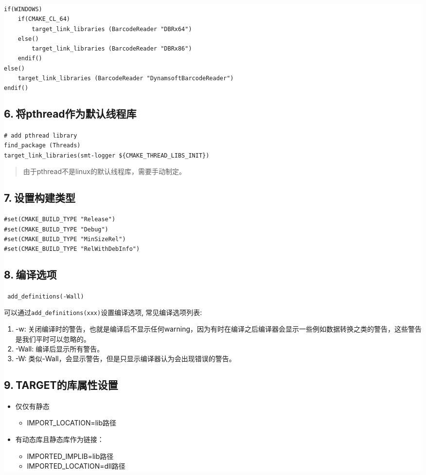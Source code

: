 ```xml
if(WINDOWS)
    if(CMAKE_CL_64)
        target_link_libraries (BarcodeReader "DBRx64")
    else()
        target_link_libraries (BarcodeReader "DBRx86")
    endif()
else()
    target_link_libraries (BarcodeReader "DynamsoftBarcodeReader")
endif()
```



## 6. 将pthread作为默认线程库

```xml
# add pthread library
find_package (Threads)
target_link_libraries(smt-logger ${CMAKE_THREAD_LIBS_INIT})
```

> 由于pthread不是linux的默认线程库，需要手动制定。



## 7. 设置构建类型

```xml
#set(CMAKE_BUILD_TYPE "Release")
#set(CMAKE_BUILD_TYPE "Debug")
#set(CMAKE_BUILD_TYPE "MinSizeRel")
#set(CMAKE_BUILD_TYPE "RelWithDebInfo")
```



## 8. 编译选项

```xml
 add_definitions(-Wall)
```

可以通过`add_definitions(xxx)`设置编译选项, 常见编译选项列表:

1. -w: 关闭编译时的警告，也就是编译后不显示任何warning，因为有时在编译之后编译器会显示一些例如数据转换之类的警告，这些警告是我们平时可以忽略的。
2. -Wall: 编译后显示所有警告。
3. -W: 类似-Wall，会显示警告，但是只显示编译器认为会出现错误的警告。



## 9. TARGET的库属性设置

- 仅仅有静态
  -  IMPORT_LOCATION=lib路径

- 有动态库且静态库作为链接：
  -  IMPORTED_IMPLIB=lib路径
  -  IMPORTED_LOCATION=dll路径
